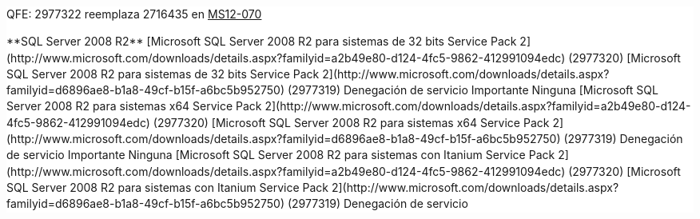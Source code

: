 QFE: 2977322 reemplaza 2716435 en [MS12-070](http://go.microsoft.com/fwlink/?linkid=263997)
</td>
</tr>
<tr>
<td style="border:1px solid black;" colspan="5">
**SQL Server 2008 R2**
</td>
</tr>
<tr>
<td style="border:1px solid black;">
[Microsoft SQL Server 2008 R2 para sistemas de 32 bits Service Pack 2](http://www.microsoft.com/downloads/details.aspx?familyid=a2b49e80-d124-4fc5-9862-412991094edc)  
(2977320)
</td>
<td style="border:1px solid black;">
[Microsoft SQL Server 2008 R2 para sistemas de 32 bits Service Pack 2](http://www.microsoft.com/downloads/details.aspx?familyid=d6896ae8-b1a8-49cf-b15f-a6bc5b952750)  
(2977319)
</td>
<td style="border:1px solid black;">
Denegación de servicio
</td>
<td style="border:1px solid black;">
Importante
</td>
<td style="border:1px solid black;">
Ninguna
</td>
</tr>
<tr>
<td style="border:1px solid black;">
[Microsoft SQL Server 2008 R2 para sistemas x64 Service Pack 2](http://www.microsoft.com/downloads/details.aspx?familyid=a2b49e80-d124-4fc5-9862-412991094edc)  
(2977320)
</td>
<td style="border:1px solid black;">
[Microsoft SQL Server 2008 R2 para sistemas x64 Service Pack 2](http://www.microsoft.com/downloads/details.aspx?familyid=d6896ae8-b1a8-49cf-b15f-a6bc5b952750)  
(2977319)
</td>
<td style="border:1px solid black;">
Denegación de servicio
</td>
<td style="border:1px solid black;">
Importante
</td>
<td style="border:1px solid black;">
Ninguna
</td>
</tr>
<tr>
<td style="border:1px solid black;">
[Microsoft SQL Server 2008 R2 para sistemas con Itanium Service Pack 2](http://www.microsoft.com/downloads/details.aspx?familyid=a2b49e80-d124-4fc5-9862-412991094edc)  
(2977320)
</td>
<td style="border:1px solid black;">
[Microsoft SQL Server 2008 R2 para sistemas con Itanium Service Pack 2](http://www.microsoft.com/downloads/details.aspx?familyid=d6896ae8-b1a8-49cf-b15f-a6bc5b952750)  
(2977319)
</td>
<td style="border:1px solid black;">
Denegación de servicio
</td>